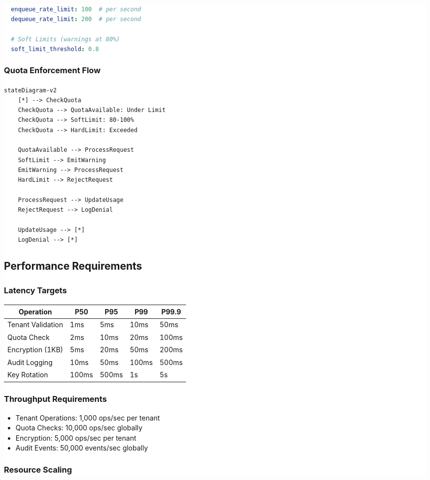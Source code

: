 ```yaml
  enqueue_rate_limit: 100  # per second
  dequeue_rate_limit: 200  # per second

  # Soft Limits (warnings at 80%)
  soft_limit_threshold: 0.8
```

### Quota Enforcement Flow

```mermaid
stateDiagram-v2
    [*] --> CheckQuota
    CheckQuota --> QuotaAvailable: Under Limit
    CheckQuota --> SoftLimit: 80-100%
    CheckQuota --> HardLimit: Exceeded

    QuotaAvailable --> ProcessRequest
    SoftLimit --> EmitWarning
    EmitWarning --> ProcessRequest
    HardLimit --> RejectRequest

    ProcessRequest --> UpdateUsage
    RejectRequest --> LogDenial

    UpdateUsage --> [*]
    LogDenial --> [*]
```

## Performance Requirements

### Latency Targets

| Operation | P50 | P95 | P99 | P99.9 |
|-----------|-----|-----|-----|-------|
| Tenant Validation | 1ms | 5ms | 10ms | 50ms |
| Quota Check | 2ms | 10ms | 20ms | 100ms |
| Encryption (1KB) | 5ms | 20ms | 50ms | 200ms |
| Audit Logging | 10ms | 50ms | 100ms | 500ms |
| Key Rotation | 100ms | 500ms | 1s | 5s |

### Throughput Requirements

- Tenant Operations: 1,000 ops/sec per tenant
- Quota Checks: 10,000 ops/sec globally
- Encryption: 5,000 ops/sec per tenant
- Audit Events: 50,000 events/sec globally

### Resource Scaling
